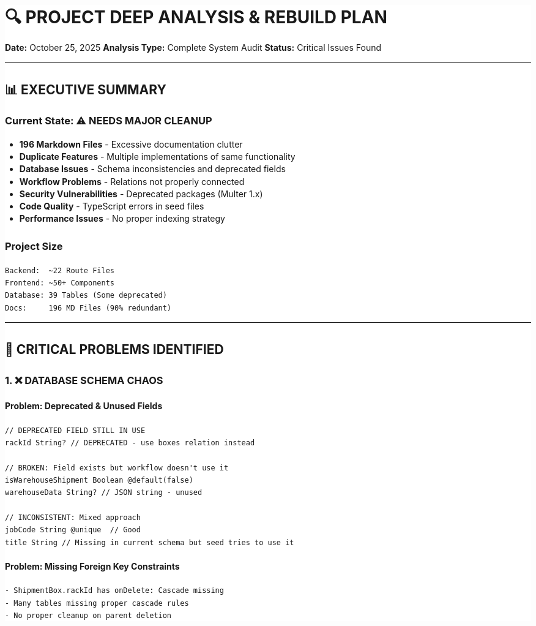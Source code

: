 # 🔍 PROJECT DEEP ANALYSIS & REBUILD PLAN
**Date:** October 25, 2025
**Analysis Type:** Complete System Audit
**Status:** Critical Issues Found

---

## 📊 EXECUTIVE SUMMARY

### Current State: ⚠️ NEEDS MAJOR CLEANUP
- **196 Markdown Files** - Excessive documentation clutter
- **Duplicate Features** - Multiple implementations of same functionality
- **Database Issues** - Schema inconsistencies and deprecated fields
- **Workflow Problems** - Relations not properly connected
- **Security Vulnerabilities** - Deprecated packages (Multer 1.x)
- **Code Quality** - TypeScript errors in seed files
- **Performance Issues** - No proper indexing strategy

### Project Size
```
Backend:  ~22 Route Files
Frontend: ~50+ Components
Database: 39 Tables (Some deprecated)
Docs:     196 MD Files (90% redundant)
```

---

## 🚨 CRITICAL PROBLEMS IDENTIFIED

### 1. ❌ DATABASE SCHEMA CHAOS

#### Problem: Deprecated & Unused Fields
```prisma
// DEPRECATED FIELD STILL IN USE
rackId String? // DEPRECATED - use boxes relation instead

// BROKEN: Field exists but workflow doesn't use it
isWarehouseShipment Boolean @default(false)
warehouseData String? // JSON string - unused

// INCONSISTENT: Mixed approach
jobCode String @unique  // Good
title String // Missing in current schema but seed tries to use it
```

#### Problem: Missing Foreign Key Constraints
```
- ShipmentBox.rackId has onDelete: Cascade missing
- Many tables missing proper cascade rules
- No proper cleanup on parent deletion
```
